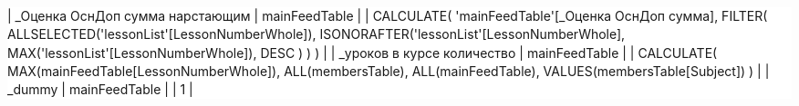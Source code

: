 | \_Оценка ОснДоп сумма нарстающим                        | mainFeedTable |             | CALCULATE( 'mainFeedTable'\[\_Оценка ОснДоп сумма\], FILTER( ALLSELECTED('lessonList'\[LessonNumberWhole\]), ISONORAFTER('lessonList'\[LessonNumberWhole\], MAX('lessonList'\[LessonNumberWhole\]), DESC ) ) )                                                                                                                                                                                                                                                                                                                                                                                                                                                                                                                                                                                                                                                                                                                                                                                                                                                                                                                                                                                                                                                                                                                                                                                                                                                                                                                                                                                                                                                                                                                                                                                                      |
| \_уроков в курсе количество                             | mainFeedTable |             | CALCULATE( MAX(mainFeedTable\[LessonNumberWhole\]), ALL(membersTable), ALL(mainFeedTable), VALUES(membersTable\[Subject\]) )                                                                                                                                                                                                                                                                                                                                                                                                                                                                                                                                                                                                                                                                                                                                                                                                                                                                                                                                                                                                                                                                                                                                                                                                                                                                                                                                                                                                                                                                                                                                                                                                                                                                                        |
| \_dummy                                                 | mainFeedTable |             | 1                                                                                                                                                                                                                                                                                                                                                                                                                                                                                                                                                                                                                                                                                                                                                                                                                                                                                                                                                                                                                                                                                                                                                                                                                                                                                                                                                                                                                                                                                                                                                                                                                                                                                                                                                                                                                   |